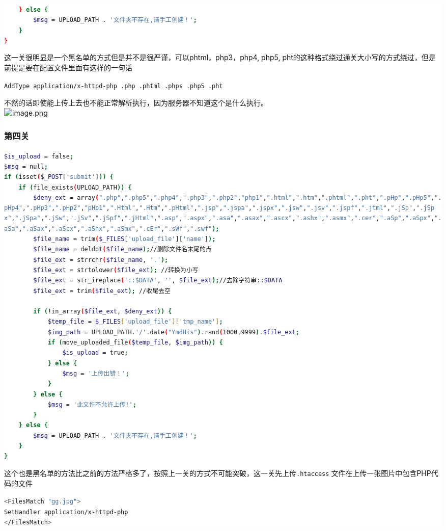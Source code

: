 ```bash
    } else {
        $msg = UPLOAD_PATH . '文件夹不存在,请手工创建！';
    }
}
```
这一关很明显是一个黑名单的方式但是并不是很严谨，可以phtml，php3，php4, php5, pht的这种格式绕过通关大小写的方式绕过，但是前提是要在配置文件里面有这样的一句话
```bash
AddType application/x-httpd-php .php .phtml .phps .php5 .pht
```
不然的话即使能上传上去也不能正常解析执行，因为服务器不知道这个是什么执行。<br />![image.png](https://cdn.nlark.com/yuque/0/2021/png/2476579/1627528928771-ccd94930-d404-448d-b816-166639398129.png#clientId=u9697b268-3034-4&from=paste&height=299&id=uedcfcaf3&originHeight=598&originWidth=1359&originalType=binary&ratio=1&size=83281&status=done&style=none&taskId=u4ae7f63b-12b0-4f62-aefc-7607f6f203f&width=679.5)
<a name="MWm0F"></a>
### 第四关
```bash
$is_upload = false;
$msg = null;
if (isset($_POST['submit'])) {
    if (file_exists(UPLOAD_PATH)) {
        $deny_ext = array(".php",".php5",".php4",".php3",".php2","php1",".html",".htm",".phtml",".pht",".pHp",".pHp5",".pHp4",".pHp3",".pHp2","pHp1",".Html",".Htm",".pHtml",".jsp",".jspa",".jspx",".jsw",".jsv",".jspf",".jtml",".jSp",".jSpx",".jSpa",".jSw",".jSv",".jSpf",".jHtml",".asp",".aspx",".asa",".asax",".ascx",".ashx",".asmx",".cer",".aSp",".aSpx",".aSa",".aSax",".aScx",".aShx",".aSmx",".cEr",".sWf",".swf");
        $file_name = trim($_FILES['upload_file']['name']);
        $file_name = deldot($file_name);//删除文件名末尾的点
        $file_ext = strrchr($file_name, '.');
        $file_ext = strtolower($file_ext); //转换为小写
        $file_ext = str_ireplace('::$DATA', '', $file_ext);//去除字符串::$DATA
        $file_ext = trim($file_ext); //收尾去空

        if (!in_array($file_ext, $deny_ext)) {
            $temp_file = $_FILES['upload_file']['tmp_name'];
            $img_path = UPLOAD_PATH.'/'.date("YmdHis").rand(1000,9999).$file_ext;
            if (move_uploaded_file($temp_file, $img_path)) {
                $is_upload = true;
            } else {
                $msg = '上传出错！';
            }
        } else {
            $msg = '此文件不允许上传!';
        }
    } else {
        $msg = UPLOAD_PATH . '文件夹不存在,请手工创建！';
    }
}

```
这个也是黑名单的方法比之前的方法严格多了，按照上一关的方式不可能突破，这一关先上传`.htaccess` 文件在上传一张图片中包含PHP代码的文件
```bash
<FilesMatch "gg.jpg">
SetHandler application/x-httpd-php
</FilesMatch>  
```